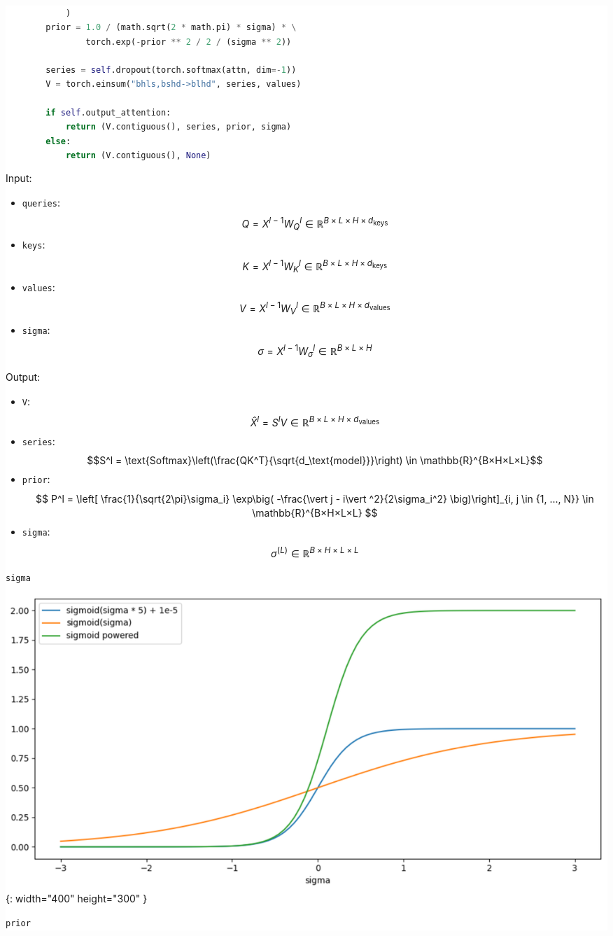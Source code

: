 ```python
            )
        prior = 1.0 / (math.sqrt(2 * math.pi) * sigma) * \
                torch.exp(-prior ** 2 / 2 / (sigma ** 2))

        series = self.dropout(torch.softmax(attn, dim=-1))
        V = torch.einsum("bhls,bshd->blhd", series, values)

        if self.output_attention:
            return (V.contiguous(), series, prior, sigma)
        else:
            return (V.contiguous(), None)
```
Input: 
 - `queries`: $$Q = X^{l-1}W^l_Q \in \mathbb{R}^{B×L×H×d_{\text{keys}}}$$  
 - `keys`: $$K = X^{l-1}W^l_K \in \mathbb{R}^{B×L×H×d_{\text{keys}}}$$    
 - `values`: $$V = X^{l-1}W^l_V \in \mathbb{R}^{B×L×H×d_{\text{values}}}$$   
 - `sigma`: $$\sigma = X^{l-1}W^l_\sigma \in \mathbb{R}^{B×L×H}$$  
  
Output: 
 - `V`: $$\hat{X}^l = S^lV \in \mathbb{R}^{B×L×H×d_{\text{values}}}$$
 - `series`: $$S^l = \text{Softmax}\left(\frac{QK^T}{\sqrt{d_\text{model}}}\right) \in \mathbb{R}^{B×H×L×L}$$
 - `prior`: $$ P^l = \left[ \frac{1}{\sqrt{2\pi}\sigma_i}  \exp\big( -\frac{\vert j - i\vert ^2}{2\sigma_i^2} \big)\right]_{i, j \in {1, ..., N}} \in \mathbb{R}^{B×H×L×L} $$  
 - `sigma`: $$ \sigma^{(L)} \in \mathbb{R}^{B×H×L×L}$$

`sigma`

![sigma](/assets/img/anomaly_transformer/sigma.png){: width="400" height="300"  }  

`prior`
